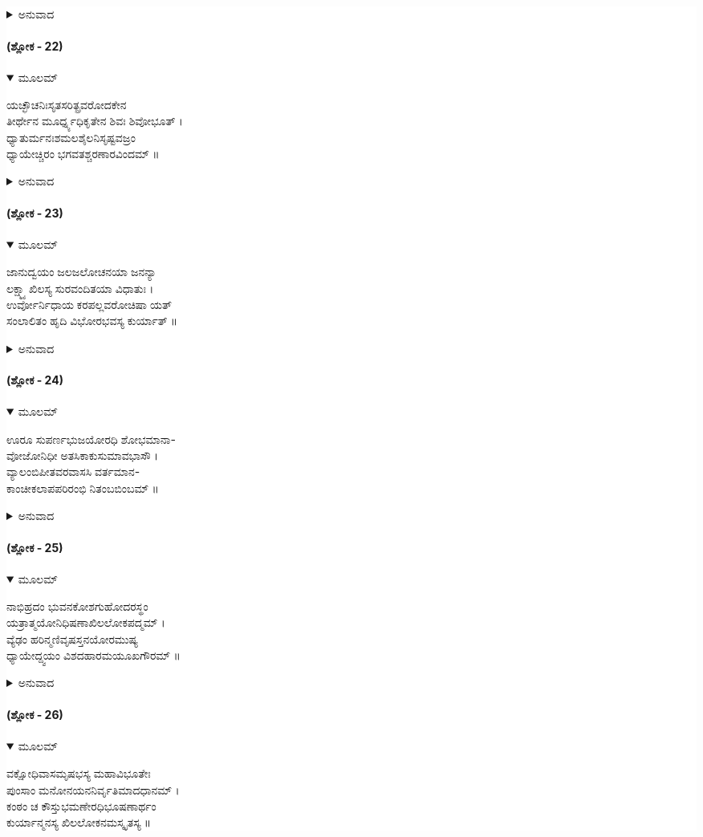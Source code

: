 <details><summary>ಅನುವಾದ</summary></details>

#### (ಶ್ಲೋಕ - 22)


<details open><summary>ಮೂಲಮ್</summary>

ಯಚ್ಛೌಚನಿಃಸೃತಸರಿತ್ಪ್ರವರೋದಕೇನ  
ತೀರ್ಥೇನ ಮೂರ್ಧ್ನ್ಯಧಿಕೃತೇನ ಶಿವಃ ಶಿವೋಭೂತ್ ।  
ಧ್ಯಾತುರ್ಮನಃಶಮಲಶೈಲನಿಸೃಷ್ಟವಜ್ರಂ  
ಧ್ಯಾಯೇಚ್ಚಿರಂ ಭಗವತಶ್ಚರಣಾರವಿಂದಮ್ ॥
</details>

<details><summary>ಅನುವಾದ</summary></details>

#### (ಶ್ಲೋಕ - 23)


<details open><summary>ಮೂಲಮ್</summary>

ಜಾನುದ್ವಯಂ ಜಲಜಲೋಚನಯಾ ಜನನ್ಯಾ  
ಲಕ್ಷ್ಮ್ಯಾಖಿಲಸ್ಯ ಸುರವಂದಿತಯಾ ವಿಧಾತುಃ ।  
ಉರ್ವೋರ್ನಿಧಾಯ ಕರಪಲ್ಲವರೋಚಿಷಾ ಯತ್  
ಸಂಲಾಲಿತಂ ಹೃದಿ ವಿಭೋರಭವಸ್ಯ ಕುರ್ಯಾತ್ ॥
</details>

<details><summary>ಅನುವಾದ</summary></details>

#### (ಶ್ಲೋಕ - 24)


<details open><summary>ಮೂಲಮ್</summary>

ಊರೂ ಸುಪರ್ಣಭುಜಯೋರಧಿ ಶೋಭಮಾನಾ-  
ವೋಜೋನಿಧೀ ಅತಸಿಕಾಕುಸುಮಾವಭಾಸೌ ।  
ವ್ಯಾಲಂಬಿಪೀತವರವಾಸಸಿ ವರ್ತಮಾನ-  
ಕಾಂಚೀಕಲಾಪಪರಿರಂಭಿ ನಿತಂಬಬಿಂಬಮ್ ॥
</details>

<details><summary>ಅನುವಾದ</summary></details>

#### (ಶ್ಲೋಕ - 25)


<details open><summary>ಮೂಲಮ್</summary>

ನಾಭಿಹ್ರದಂ ಭುವನಕೋಶಗುಹೋದರಸ್ಥಂ  
ಯತ್ರಾತ್ಮಯೋನಿಧಿಷಣಾಖಿಲಲೋಕಪದ್ಮಮ್ ।  
ವ್ಯೆಢಂ ಹರಿನ್ಮಣಿವೃಷಸ್ತನಯೋರಮುಷ್ಯ  
ಧ್ಯಾಯೇದ್ದ್ವಯಂ ವಿಶದಹಾರಮಯೂಖಗೌರಮ್ ॥
</details>

<details><summary>ಅನುವಾದ</summary></details>

#### (ಶ್ಲೋಕ - 26)


<details open><summary>ಮೂಲಮ್</summary>

ವಕ್ಷೋಧಿವಾಸಮೃಷಭಸ್ಯ ಮಹಾವಿಭೂತೇಃ  
ಪುಂಸಾಂ ಮನೋನಯನನಿರ್ವೃತಿಮಾದಧಾನಮ್ ।  
ಕಂಠಂ ಚ ಕೌಸ್ತುಭಮಣೇರಧಿಭೂಷಣಾರ್ಥಂ  
ಕುರ್ಯಾನ್ಮನಸ್ಯ ಖಿಲಲೋಕನಮಸ್ಕೃತಸ್ಯ ॥
</details>

